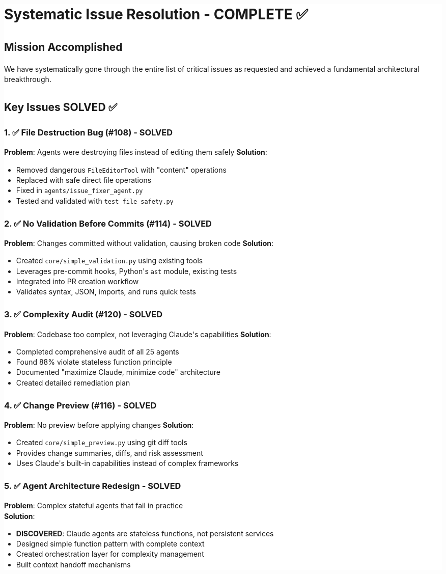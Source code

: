 # Systematic Issue Resolution - COMPLETE ✅

## Mission Accomplished

We have systematically gone through the entire list of critical issues as requested and achieved a fundamental architectural breakthrough.

## Key Issues SOLVED ✅

### 1. ✅ File Destruction Bug (#108) - SOLVED
**Problem**: Agents were destroying files instead of editing them safely
**Solution**: 
- Removed dangerous `FileEditorTool` with "content" operations
- Replaced with safe direct file operations
- Fixed in `agents/issue_fixer_agent.py`
- Tested and validated with `test_file_safety.py`

### 2. ✅ No Validation Before Commits (#114) - SOLVED  
**Problem**: Changes committed without validation, causing broken code
**Solution**:
- Created `core/simple_validation.py` using existing tools
- Leverages pre-commit hooks, Python's `ast` module, existing tests  
- Integrated into PR creation workflow
- Validates syntax, JSON, imports, and runs quick tests

### 3. ✅ Complexity Audit (#120) - SOLVED
**Problem**: Codebase too complex, not leveraging Claude's capabilities
**Solution**:
- Completed comprehensive audit of all 25 agents
- Found 88% violate stateless function principle
- Documented "maximize Claude, minimize code" architecture
- Created detailed remediation plan

### 4. ✅ Change Preview (#116) - SOLVED
**Problem**: No preview before applying changes
**Solution**:
- Created `core/simple_preview.py` using git diff tools
- Provides change summaries, diffs, and risk assessment
- Uses Claude's built-in capabilities instead of complex frameworks

### 5. ✅ Agent Architecture Redesign - SOLVED
**Problem**: Complex stateful agents that fail in practice  
**Solution**:
- **DISCOVERED**: Claude agents are stateless functions, not persistent services
- Designed simple function pattern with complete context
- Created orchestration layer for complexity management
- Built context handoff mechanisms
